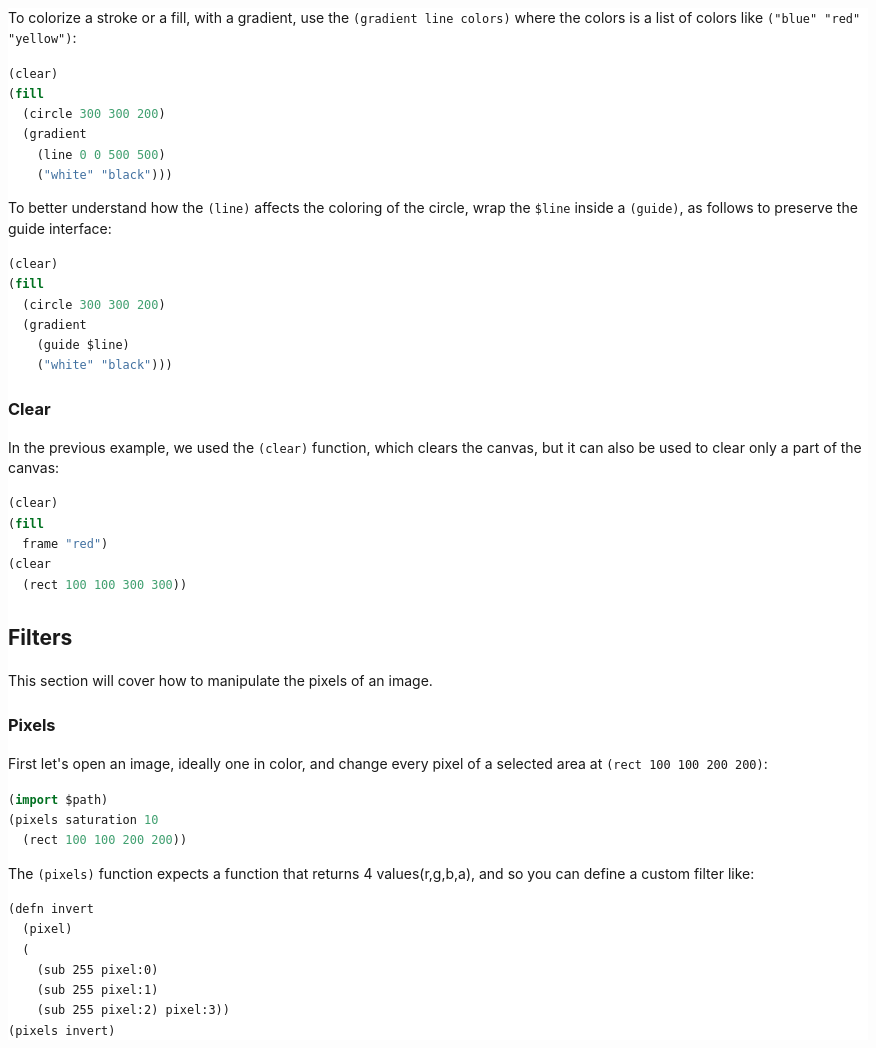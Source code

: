 To colorize a stroke or a fill, with a gradient, use the `(gradient line colors)` where the colors is a list of colors like `("blue" "red" "yellow")`:

```lisp
(clear)
(fill 
  (circle 300 300 200) 
  (gradient 
    (line 0 0 500 500) 
    ("white" "black")))
```

To better understand how the `(line)` affects the coloring of the circle, wrap the `$line` inside a `(guide)`, as follows to preserve the guide interface:

```lisp
(clear)
(fill 
  (circle 300 300 200) 
  (gradient 
    (guide $line)
    ("white" "black")))
```

### Clear

In the previous example, we used the `(clear)` function, which clears the canvas, but it can also be used to clear only a part of the canvas:

```lisp
(clear)
(fill 
  frame "red")
(clear 
  (rect 100 100 300 300))
```

## Filters

This section will cover how to manipulate the pixels of an image.

### Pixels

First let's open an image, ideally one in color, and change every pixel of a selected area at `(rect 100 100 200 200)`:

```lisp
(import $path)
(pixels saturation 10 
  (rect 100 100 200 200))
```

The `(pixels)` function expects a function that returns 4 values(r,g,b,a), and so you can define a custom filter like:

```
(defn invert 
  (pixel) 
  (
    (sub 255 pixel:0) 
    (sub 255 pixel:1) 
    (sub 255 pixel:2) pixel:3))
(pixels invert)
```
